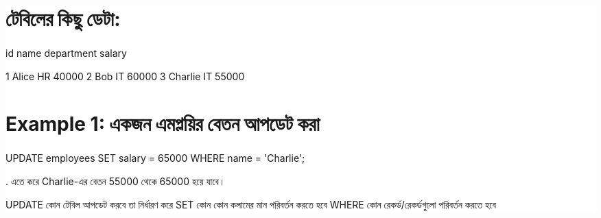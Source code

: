 # টেবিলের কিছু ডেটা:

id	    name	    department	    salary

1      	Alice	    HR	            40000
2	      Bob	      IT	            60000
3     	Charlie	  IT	            55000


# Example 1: একজন এমপ্লয়ির বেতন আপডেট করা

UPDATE employees
SET salary = 65000
WHERE name = 'Charlie';


. এতে করে Charlie-এর বেতন 55000 থেকে 65000 হয়ে যাবে।


UPDATE	কোন টেবিল আপডেট করবে তা নির্ধারণ করে
SET	    কোন কোন কলামের মান পরিবর্তন করতে হবে
WHERE	  কোন রেকর্ড/রেকর্ডগুলো পরিবর্তন করতে হবে












